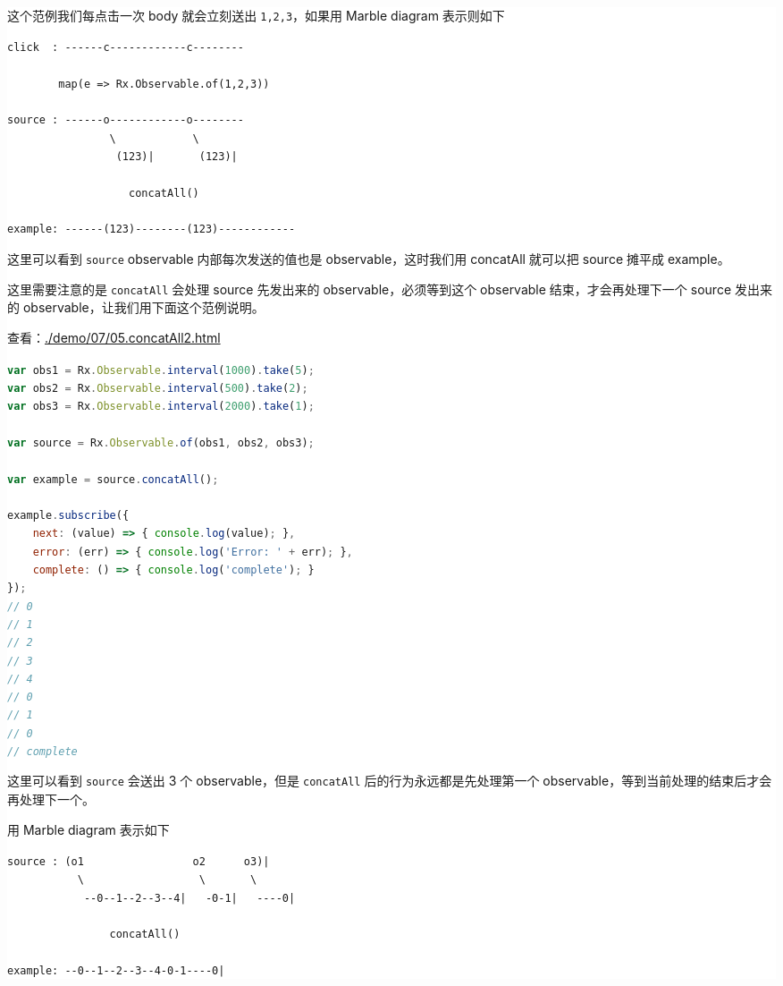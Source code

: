 这个范例我们每点击一次 body 就会立刻送出 `1,2,3`，如果用 Marble diagram 表示则如下

```
click  : ------c------------c--------

        map(e => Rx.Observable.of(1,2,3))

source : ------o------------o--------
                \            \
                 (123)|       (123)|

                   concatAll()

example: ------(123)--------(123)------------
```

这里可以看到 `source` observable 内部每次发送的值也是 observable，这时我们用 concatAll 就可以把 source 摊平成 example。

这里需要注意的是 `concatAll` 会处理 source 先发出来的 observable，必须等到这个 observable 结束，才会再处理下一个 source 发出来的 observable，让我们用下面这个范例说明。

查看：[./demo/07/05.concatAll2.html](./demo/07/05.concatAll2.html)

```javascript
var obs1 = Rx.Observable.interval(1000).take(5);
var obs2 = Rx.Observable.interval(500).take(2);
var obs3 = Rx.Observable.interval(2000).take(1);

var source = Rx.Observable.of(obs1, obs2, obs3);

var example = source.concatAll();

example.subscribe({
    next: (value) => { console.log(value); },
    error: (err) => { console.log('Error: ' + err); },
    complete: () => { console.log('complete'); }
});
// 0
// 1
// 2
// 3
// 4
// 0
// 1
// 0
// complete
```

这里可以看到 `source` 会送出 3 个 observable，但是 `concatAll` 后的行为永远都是先处理第一个 observable，等到当前处理的结束后才会再处理下一个。

用 Marble diagram 表示如下

```
source : (o1                 o2      o3)|
           \                  \       \
            --0--1--2--3--4|   -0-1|   ----0|
                
                concatAll()        

example: --0--1--2--3--4-0-1----0|
```
